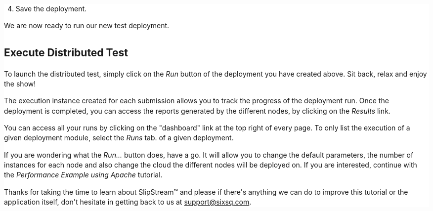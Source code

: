 4.  Save the deployment.

We are now ready to run our new test deployment.

## Execute Distributed Test

To launch the distributed test, simply click on the *Run* button of the
deployment you have created above. Sit back, relax and enjoy the show!

The execution instance created for each submission allows you to track
the progress of the deployment run. Once the deployment is completed,
you can access the reports generated by the different nodes, by clicking
on the *Results* link.

You can access all your runs by clicking on the "dashboard" link at the
top right of every page. To only list the execution of a given
deployment module, select the *Runs* tab. of a given deployment.

If you are wondering what the *Run...* button does, have a go. It will
allow you to change the default parameters, the number of instances for
each node and also change the cloud the different nodes will be deployed
on. If you are interested, continue with the *Performance Example using
Apache* tutorial.

Thanks for taking the time to learn about SlipStream™ and please if
there's anything we can do to improve this tutorial or the application
itself, don't hesitate in getting back to us at <support@sixsq.com>.
